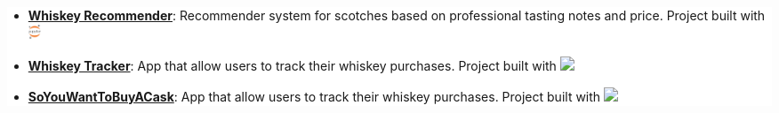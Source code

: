+ **[Whiskey Recommender](https://github.com/samuel-stack/Whiskey-Recommender)**: Recommender system for scotches based on professional tasting notes and price. Project built with <img src="img/squarelogo-greytext-orangebody-greymoons.png" height="16">

+ **[Whiskey Tracker](https://github.com/alosdiallo/Whiskey-Tracker)**: App that allow users to track their whiskey purchases. Project built with <img src="https://cdn.jsdelivr.net/npm/devicon-2.2@2.2.0/icons/javascript/javascript-original.svg" height="16">

+ **[SoYouWantToBuyACask](https://github.com/elliottback/SoYouWantToBuyACask)**: App that allow users to track their whiskey purchases. Project built with <img src="https://cdn.jsdelivr.net/npm/devicon-2.2@2.2.0/icons/javascript/javascript-original.svg" height="16">
